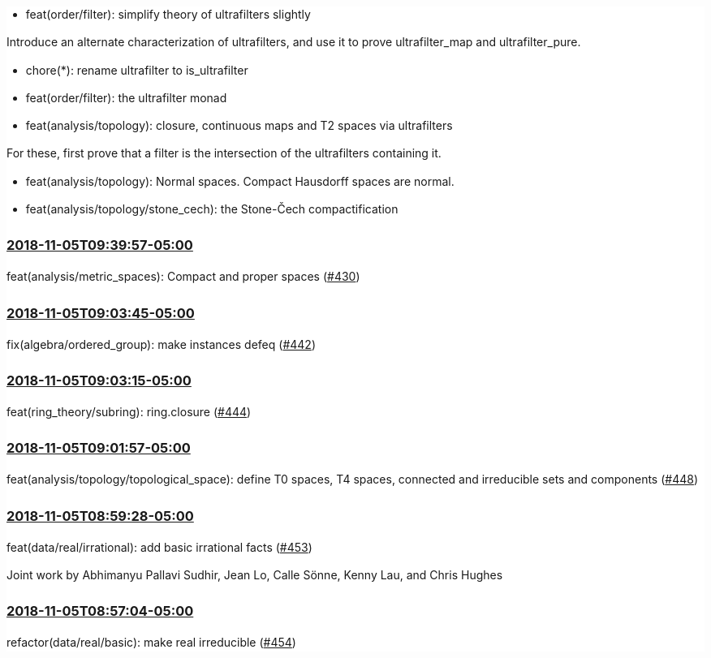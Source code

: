 * feat(order/filter): simplify theory of ultrafilters slightly

Introduce an alternate characterization of ultrafilters, and use it
to prove ultrafilter_map and ultrafilter_pure.

* chore(*): rename ultrafilter to is_ultrafilter

* feat(order/filter): the ultrafilter monad

* feat(analysis/topology): closure, continuous maps and T2 spaces via ultrafilters

For these, first prove that a filter is the intersection of the ultrafilters
containing it.

* feat(analysis/topology): Normal spaces. Compact Hausdorff spaces are normal.

* feat(analysis/topology/stone_cech): the Stone-Čech compactification

### [2018-11-05T09:39:57-05:00](https://github.com/leanprover-community/mathlib/commit/62538c8cc921034909d4576a28558f779cbfb66e)
feat(analysis/metric_spaces): Compact and proper spaces ([#430](https://github.com/leanprover-community/mathlib/pull/#430))

### [2018-11-05T09:03:45-05:00](https://github.com/leanprover-community/mathlib/commit/47a0a22dcf9350efb96ce16753386112239a9284)
fix(algebra/ordered_group): make instances defeq ([#442](https://github.com/leanprover-community/mathlib/pull/#442))

### [2018-11-05T09:03:15-05:00](https://github.com/leanprover-community/mathlib/commit/8ae3fb86f09daab0a48a4b81e19c1eee7552be10)
feat(ring_theory/subring): ring.closure ([#444](https://github.com/leanprover-community/mathlib/pull/#444))

### [2018-11-05T09:01:57-05:00](https://github.com/leanprover-community/mathlib/commit/849d2a41a46f58a7abfe9f03b7966d245ef9db8e)
feat(analysis/topology/topological_space): define T0 spaces, T4 spaces, connected and irreducible sets and components ([#448](https://github.com/leanprover-community/mathlib/pull/#448))

### [2018-11-05T08:59:28-05:00](https://github.com/leanprover-community/mathlib/commit/8898f0e233ef95319ad56d3a093036dc66e55404)
feat(data/real/irrational): add basic irrational facts ([#453](https://github.com/leanprover-community/mathlib/pull/#453))

Joint work by Abhimanyu Pallavi Sudhir, Jean Lo, Calle Sönne, Kenny Lau, and Chris Hughes

### [2018-11-05T08:57:04-05:00](https://github.com/leanprover-community/mathlib/commit/94b09d65120f384e51ed88d7c123d307703a6b08)
refactor(data/real/basic): make real irreducible ([#454](https://github.com/leanprover-community/mathlib/pull/#454))
